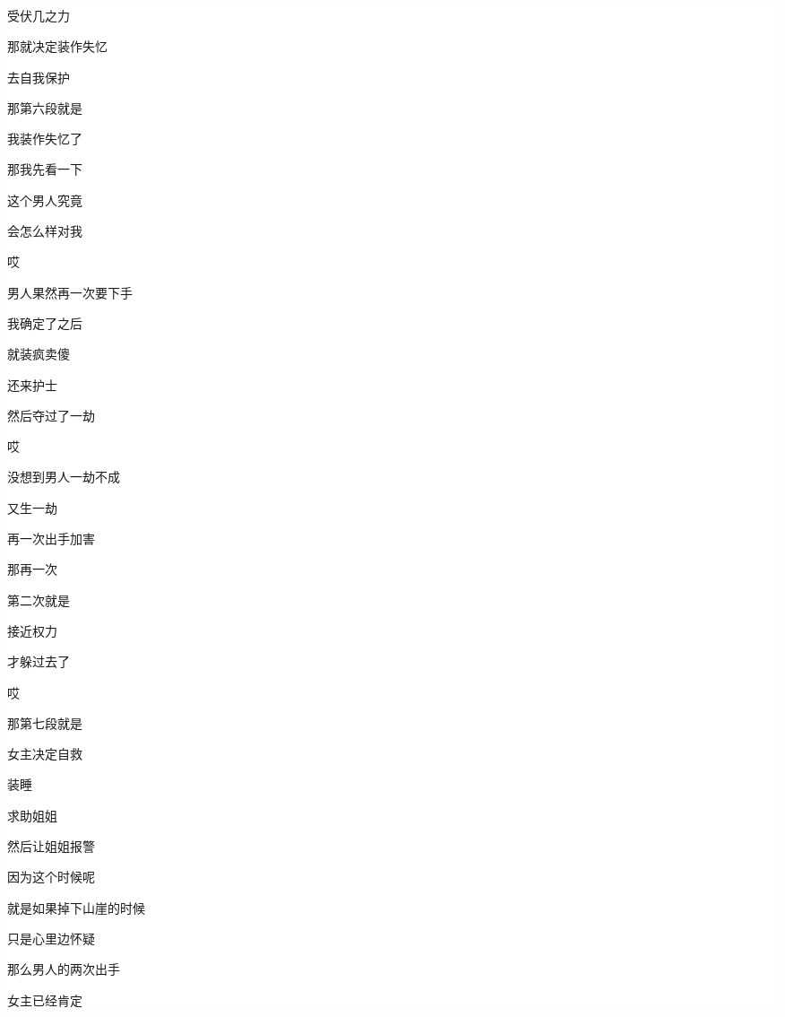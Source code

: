 受伏几之力

那就决定装作失忆

去自我保护

那第六段就是

我装作失忆了

那我先看一下

这个男人究竟

会怎么样对我

哎

男人果然再一次要下手

我确定了之后

就装疯卖傻

还来护士

然后夺过了一劫

哎

没想到男人一劫不成

又生一劫

再一次出手加害

那再一次

第二次就是

接近权力

才躲过去了

哎

那第七段就是

女主决定自救

装睡

求助姐姐

然后让姐姐报警

因为这个时候呢

就是如果掉下山崖的时候

只是心里边怀疑

那么男人的两次出手

女主已经肯定
